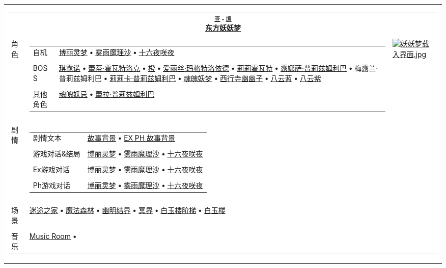<table><tbody><tr><td><table cellspacing="0" class="nowraplinks mw-collapsible mw-collapsed" style="width:100%;;;"><tbody><tr><th style=";" colspan="3" class="navbox-title"><div class="navbar"><div class="noprint plainlinksneverexpand" style="background-color:transparent; padding:0; font-weight:normal; font-size:80%; white-space:nowrap;"><a href="./模板-东方妖妖梦导航.md" title="模板:东方妖妖梦导航"><span style=";;border:none;" title="查看这个模板">查</span></a>&#160;<span style="font-size:80%;">•</span>&#160;<a href="/index.php?title=%E6%A8%A1%E6%9D%BF:%E4%B8%9C%E6%96%B9%E5%A6%96%E5%A6%96%E6%A2%A6%E5%AF%BC%E8%88%AA&amp;action=edit"><span style=";;border:none;" title="您可以编辑这个模板。请在储存变更之前先预览">编</span></a></div></div><span><a href="./东方妖妖梦.md" title="东方妖妖梦">东方妖妖梦</a></span></th></tr><tr><td></td></tr><tr><td class="navbox-group" style=";;">角色</td><td style=";;" class="navbox-list navbox-odd"><div></div><table cellspacing="0" class="nowraplinks navbox-subgroup" style="width:100%;;;;"><tbody><tr><td class="navbox-group" style=";;"><div>自机</div></td><td style=";;" class="navbox-list navbox-odd"><div><a href="./博丽灵梦.md" title="博丽灵梦">博丽灵梦</a> &#8226; <a href="./雾雨魔理沙.md" title="雾雨魔理沙">雾雨魔理沙</a> &#8226; <a href="/%E5%8D%81%E5%85%AD%E5%A4%9C%E5%92%B2%E5%A4%9C" title="十六夜咲夜">十六夜咲夜</a></div></td></tr><tr><td></td></tr><tr><td class="navbox-group" style=";;"><div>BOSS</div></td><td style=";;" class="navbox-list navbox-even"><div><a href="./琪露诺.md" title="琪露诺">琪露诺</a> &#8226; <a href="./蕾蒂·霍瓦特洛克.md" title="蕾蒂·霍瓦特洛克">蕾蒂·霍瓦特洛克</a> &#8226; <a href="./橙.md" title="橙">橙</a> &#8226; <a href="./爱丽丝·玛格特洛依德.md" title="爱丽丝·玛格特洛依德">爱丽丝·玛格特洛依德</a> &#8226; <a href="./莉莉霍瓦特.md" title="莉莉霍瓦特">莉莉霍瓦特</a> &#8226; <a href="./露娜萨·普莉兹姆利巴.md" title="露娜萨·普莉兹姆利巴">露娜萨·普莉兹姆利巴</a> &#8226; <a class="mw-selflink selflink">梅露兰·普莉兹姆利巴</a> &#8226; <a href="./莉莉卡·普莉兹姆利巴.md" title="莉莉卡·普莉兹姆利巴">莉莉卡·普莉兹姆利巴</a> &#8226; <a href="./魂魄妖梦.md" title="魂魄妖梦">魂魄妖梦</a> &#8226; <a href="./西行寺幽幽子.md" title="西行寺幽幽子">西行寺幽幽子</a> &#8226; <a href="./八云蓝.md" title="八云蓝">八云蓝</a> &#8226; <a href="./八云紫.md" title="八云紫">八云紫</a></div></td></tr><tr><td></td></tr><tr><td class="navbox-group" style=";;"><div>其他角色</div></td><td style=";;" class="navbox-list navbox-odd"><div><a href="./魂魄妖忌.md" title="魂魄妖忌">魂魄妖忌</a> &#8226; <a href="./蕾拉·普莉兹姆利巴.md" title="蕾拉·普莉兹姆利巴">蕾拉·普莉兹姆利巴</a></div></td></tr></tbody></table><div></div></td><td class="navbox-image" style="" rowspan="11"><a href="./文件-妖妖梦载入界面.jpg.md" class="image"><img alt="妖妖梦载入界面.jpg" src="https://upload.thwiki.cc/thumb/8/82/%E5%A6%96%E5%A6%96%E6%A2%A6%E8%BD%BD%E5%85%A5%E7%95%8C%E9%9D%A2.jpg/160px-%E5%A6%96%E5%A6%96%E6%A2%A6%E8%BD%BD%E5%85%A5%E7%95%8C%E9%9D%A2.jpg" decoding="async" loading="lazy" width="160" height="120" srcset="https://upload.thwiki.cc/thumb/8/82/%E5%A6%96%E5%A6%96%E6%A2%A6%E8%BD%BD%E5%85%A5%E7%95%8C%E9%9D%A2.jpg/240px-%E5%A6%96%E5%A6%96%E6%A2%A6%E8%BD%BD%E5%85%A5%E7%95%8C%E9%9D%A2.jpg 1.5x, https://upload.thwiki.cc/thumb/8/82/%E5%A6%96%E5%A6%96%E6%A2%A6%E8%BD%BD%E5%85%A5%E7%95%8C%E9%9D%A2.jpg/320px-%E5%A6%96%E5%A6%96%E6%A2%A6%E8%BD%BD%E5%85%A5%E7%95%8C%E9%9D%A2.jpg 2x" data-file-width="640" data-file-height="480"></a></td></tr><tr><td></td></tr><tr><td class="navbox-group" style=";;">剧情</td><td style=";;" class="navbox-list navbox-even"><div></div><table cellspacing="0" class="nowraplinks navbox-subgroup" style="width:100%;;;;"><tbody><tr><td class="navbox-group" style=";;"><div>剧情文本</div></td><td style=";;" class="navbox-list navbox-odd"><div><a href="./游戏对话-东方妖妖梦-故事背景.md#故事背景" class="mw-redirect" title="游戏对话:东方妖妖梦/故事背景">故事背景</a> &#8226; <a href="/%E9%99%84%E5%B8%A6%E6%96%87%E6%A1%A3:%E4%B8%9C%E6%96%B9%E5%A6%96%E5%A6%96%E6%A2%A6/Omake#Extra_Story" title="附带文档:东方妖妖梦/Omake">EX PH 故事背景</a></div></td></tr><tr><td></td></tr><tr><td class="navbox-group" style=";;"><div>游戏对话&amp;结局</div></td><td style=";;" class="navbox-list navbox-even"><div><a href="./游戏对话-东方妖妖梦-博丽灵梦.md" title="游戏对话:东方妖妖梦/博丽灵梦">博丽灵梦</a> &#8226; <a href="./游戏对话-东方妖妖梦-雾雨魔理沙.md" title="游戏对话:东方妖妖梦/雾雨魔理沙">雾雨魔理沙</a> &#8226; <a href="./游戏对话-东方妖妖梦-十六夜咲夜.md" title="游戏对话:东方妖妖梦/十六夜咲夜">十六夜咲夜</a></div></td></tr><tr><td></td></tr><tr><td class="navbox-group" style=";;"><div>Ex游戏对话</div></td><td style=";;" class="navbox-list navbox-odd"><div><a href="./游戏对话-东方妖妖梦-博丽灵梦_ExStory.md" title="游戏对话:东方妖妖梦/博丽灵梦 ExStory">博丽灵梦</a> &#8226; <a href="./游戏对话-东方妖妖梦-雾雨魔理沙_ExStory.md" title="游戏对话:东方妖妖梦/雾雨魔理沙 ExStory">雾雨魔理沙</a> &#8226; <a href="./游戏对话-东方妖妖梦-十六夜咲夜_ExStory.md" title="游戏对话:东方妖妖梦/十六夜咲夜 ExStory">十六夜咲夜</a></div></td></tr><tr><td></td></tr><tr><td class="navbox-group" style=";;"><div>Ph游戏对话</div></td><td style=";;" class="navbox-list navbox-even"><div><a href="./游戏对话-东方妖妖梦-博丽灵梦_PhStory.md" title="游戏对话:东方妖妖梦/博丽灵梦 PhStory">博丽灵梦</a> &#8226; <a href="./游戏对话-东方妖妖梦-雾雨魔理沙_PhStory.md" title="游戏对话:东方妖妖梦/雾雨魔理沙 PhStory">雾雨魔理沙</a> &#8226; <a href="./游戏对话-东方妖妖梦-十六夜咲夜_PhStory.md" title="游戏对话:东方妖妖梦/十六夜咲夜 PhStory">十六夜咲夜</a></div></td></tr></tbody></table><div></div></td></tr><tr><td></td></tr><tr><td class="navbox-group" style=";;">场景</td><td style=";;" class="navbox-list navbox-odd"><div><a href="./迷途之家.md" title="迷途之家">迷途之家</a> &#8226; <a href="./魔法森林.md" title="魔法森林">魔法森林</a> &#8226; <a href="./幽明结界.md" title="幽明结界">幽明结界</a> &#8226; <a href="./冥界.md" title="冥界">冥界</a> &#8226; <a href="/%E7%99%BD%E7%8E%89%E6%A5%BC#阶梯" title="白玉楼">白玉楼阶梯</a> &#8226; <a href="./白玉楼.md" title="白玉楼">白玉楼</a></div></td></tr><tr><td></td></tr><tr><td class="navbox-group" style=";;">音乐</td><td style=";;" class="navbox-list navbox-even"><div><a href="./东方妖妖梦-Music.md" title="东方妖妖梦/Music">Music Room</a> &#8226;